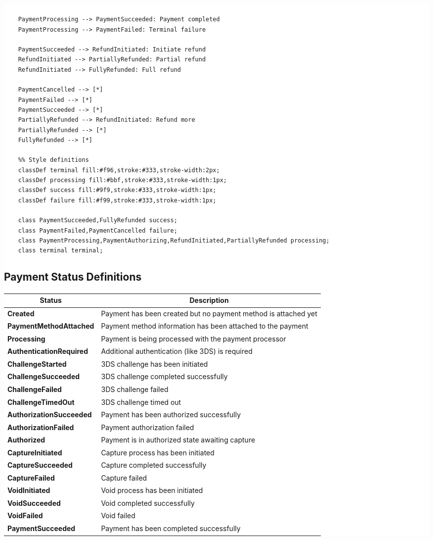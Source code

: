 ```mermaid
    
    PaymentProcessing --> PaymentSucceeded: Payment completed
    PaymentProcessing --> PaymentFailed: Terminal failure
    
    PaymentSucceeded --> RefundInitiated: Initiate refund
    RefundInitiated --> PartiallyRefunded: Partial refund
    RefundInitiated --> FullyRefunded: Full refund
    
    PaymentCancelled --> [*]
    PaymentFailed --> [*]
    PaymentSucceeded --> [*]
    PartiallyRefunded --> RefundInitiated: Refund more
    PartiallyRefunded --> [*]
    FullyRefunded --> [*]
    
    %% Style definitions
    classDef terminal fill:#f96,stroke:#333,stroke-width:2px;
    classDef processing fill:#bbf,stroke:#333,stroke-width:1px;
    classDef success fill:#9f9,stroke:#333,stroke-width:1px;
    classDef failure fill:#f99,stroke:#333,stroke-width:1px;
    
    class PaymentSucceeded,FullyRefunded success;
    class PaymentFailed,PaymentCancelled failure;
    class PaymentProcessing,PaymentAuthorizing,RefundInitiated,PartiallyRefunded processing;
    class terminal terminal;
```

## Payment Status Definitions

| Status | Description |
|--------|-------------|
| **Created** | Payment has been created but no payment method is attached yet |
| **PaymentMethodAttached** | Payment method information has been attached to the payment |
| **Processing** | Payment is being processed with the payment processor |
| **AuthenticationRequired** | Additional authentication (like 3DS) is required |
| **ChallengeStarted** | 3DS challenge has been initiated |
| **ChallengeSucceeded** | 3DS challenge completed successfully |
| **ChallengeFailed** | 3DS challenge failed |
| **ChallengeTimedOut** | 3DS challenge timed out |
| **AuthorizationSucceeded** | Payment has been authorized successfully |
| **AuthorizationFailed** | Payment authorization failed |
| **Authorized** | Payment is in authorized state awaiting capture |
| **CaptureInitiated** | Capture process has been initiated |
| **CaptureSucceeded** | Capture completed successfully |
| **CaptureFailed** | Capture failed |
| **VoidInitiated** | Void process has been initiated |
| **VoidSucceeded** | Void completed successfully |
| **VoidFailed** | Void failed |
| **PaymentSucceeded** | Payment has been completed successfully |